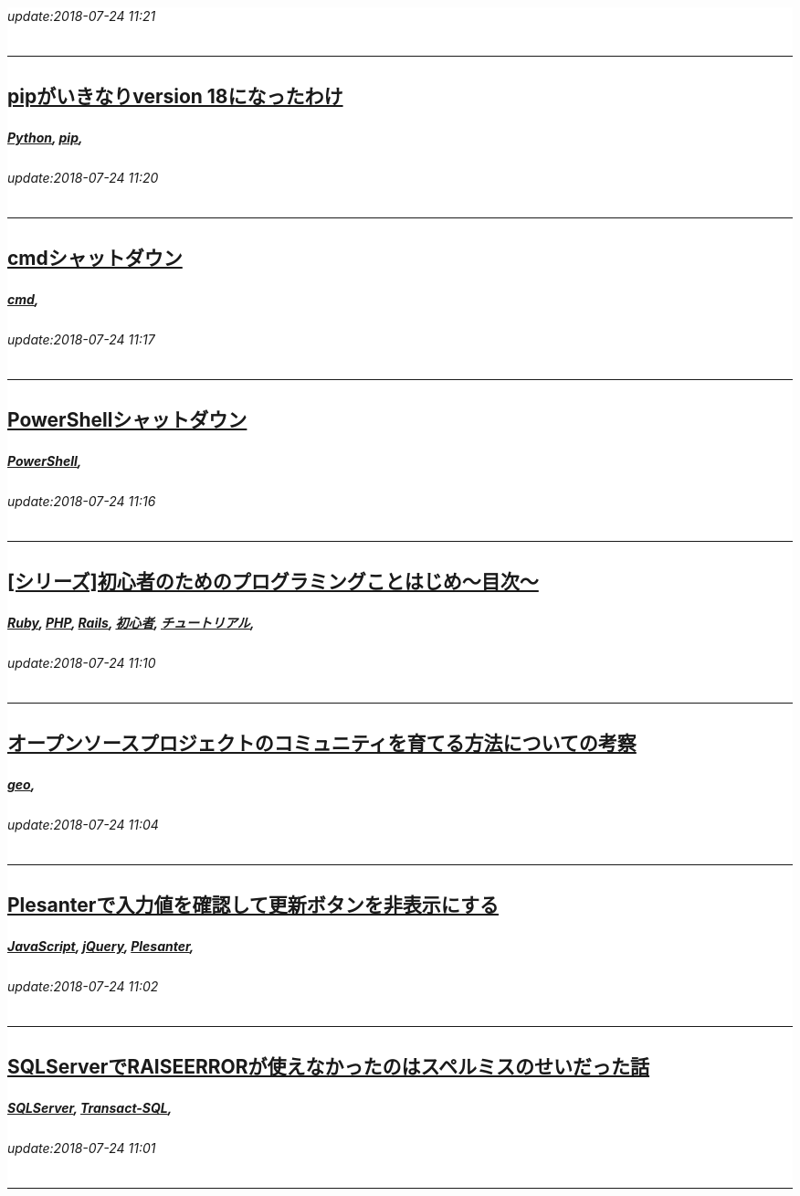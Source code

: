 ###### update:2018-07-24 11:21
---
## [pipがいきなりversion 18になったわけ](https://qiita.com/yakigac/items/317377efe2757b8a7c3f)
##### [Python](https://qiita.com/tags/Python), [pip](https://qiita.com/tags/pip), 
###### update:2018-07-24 11:20
---
## [cmdシャットダウン](https://qiita.com/DrqYuto/items/1ecffbb1d164ffa0c8d4)
##### [cmd](https://qiita.com/tags/cmd), 
###### update:2018-07-24 11:17
---
## [PowerShellシャットダウン](https://qiita.com/DrqYuto/items/cc0c5bd51b96ceb8c297)
##### [PowerShell](https://qiita.com/tags/PowerShell), 
###### update:2018-07-24 11:16
---
## [[シリーズ]初心者のためのプログラミングことはじめ〜目次〜](https://qiita.com/sho0211/items/ab45f373dc219756e3d1)
##### [Ruby](https://qiita.com/tags/Ruby), [PHP](https://qiita.com/tags/PHP), [Rails](https://qiita.com/tags/Rails), [初心者](https://qiita.com/tags/初心者), [チュートリアル](https://qiita.com/tags/チュートリアル), 
###### update:2018-07-24 11:10
---
## [オープンソースプロジェクトのコミュニティを育てる方法についての考察](https://qiita.com/hfu/items/6f109c7a2fa2f66e7045)
##### [geo](https://qiita.com/tags/geo), 
###### update:2018-07-24 11:04
---
## [Plesanterで入力値を確認して更新ボタンを非表示にする](https://qiita.com/sato-ha/items/d73903000df5fcf09f6c)
##### [JavaScript](https://qiita.com/tags/JavaScript), [jQuery](https://qiita.com/tags/jQuery), [Plesanter](https://qiita.com/tags/Plesanter), 
###### update:2018-07-24 11:02
---
## [SQLServerでRAISEERRORが使えなかったのはスペルミスのせいだった話](https://qiita.com/shinya-nakamura/items/869e5e603eea9d4ad291)
##### [SQLServer](https://qiita.com/tags/SQLServer), [Transact-SQL](https://qiita.com/tags/Transact-SQL), 
###### update:2018-07-24 11:01
---
